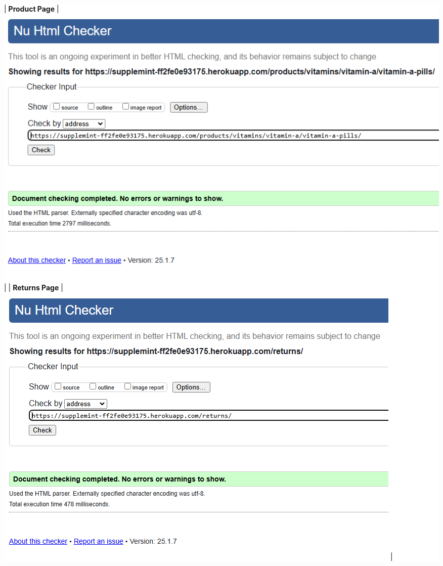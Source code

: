 | **Product Page**              | ![Product](media/documentation/testing/html/product.PNG)     |
| **Returns Page**              | ![Returns](media/documentation/testing/html/returns.PNG)     |